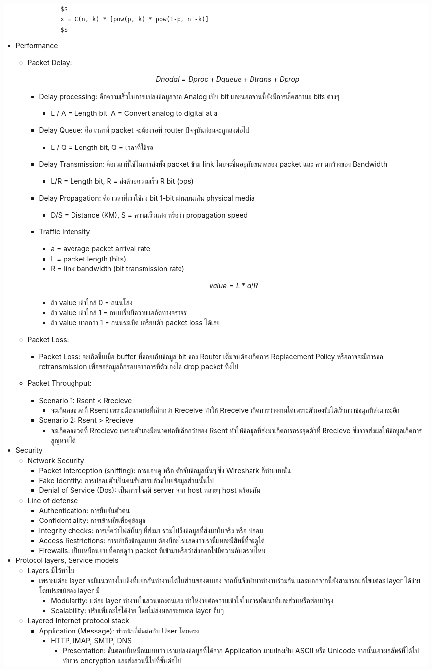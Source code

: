                     $$
                    x = C(n, k) * [pow(p, k) * pow(1-p, n -k)]
                    $$
                    
- Performance
    - Packet Delay:
        
        $$
        Dnodal = Dproc + Dqueue + Dtrans + Dprop
        $$
        
        - Delay processing: คือความเร็วในการแปลงข้อมูลจาก Analog เป็น bit และนอกจานนี้ยังมีการเช็คสถานะ bits ต่างๆ
            - L / A = Length bit, A = Convert analog to digital at a
        - Delay Queue: คือ เวลาที่ packet จะต้องรอที่ router ปัจจุบันก่อนจะถูกส่งต่อไป
            - L / Q = Length bit, Q = เวลาที่ใช้รอ
        - Delay Transmission: คือเวลาที่ใช้ในการส่งทั้ง packet ข้าม link โดยจะขึ้นอยู่กับขนาดของ packet และ ความกว้างของ Bandwidth
            - L/R = Length bit, R = ส่งด้วยความเร็ว R bit (bps)
        - Delay Propagation: คือ เวลาที่เราใช้ส่ง bit 1-bit ผ่านบนเส้น physical media
            - D/S = Distance (KM), S = ความเร็วแสง หรือว่า propagation speed
        - Traffic Intensity
            - a = average packet arrival rate
            - L = packet length (bits)
            - R = link bandwidth (bit transmission rate)
            
            $$
            value = L * a/R
            $$
            
            - ถ้า value เข้าใกล้ 0 = ถนนโล่ง
            - ถ้า value เข้าใกล้ 1 = ถนนเริ่มมีความแออัดทางจราจร
            - ถ้า value มากกว่า 1 = ถนนระเบิด เตรียมตัว packet loss ได้เลย
    - Packet Loss:
        - Packet Loss: จะเกิดขึ้นเมื่อ buffer ที่คอยเก็บข้อมูล bit ของ Router เต็มจนต้องเกิดการ Replacement Policy หรืออาจจะมีการขอ retransmission เพื่อขอข้อมูลอีกรอบจากการที่ตัวเองได้ drop packet ทิ้งไป
    - Packet Throughput:
        - Scenario 1: Rsent < Rrecieve
            - จะเกิดคอขวดที่ Rsent เพราะมีขนาดท่อที่เล็กกว่า Rreceive ทำให้ Rreceive เกิดการว่างงานได้เพราะตัวเองรับได้เร็วกว่าข้อมูลที่ส่งมาซะอีก
        - Scenario 2: Rsent > Rrecieve
            - จะเกิดคอขวดที่ Rrecieve เพราะตัวเองมีขนาดท่อที่เล็กกว่าของ Rsent ทำให้ข้อมูลที่ส่งมาเกิดการกระจุดตัวที่ Rrecieve ซึ่งอาจส่งผลให้ข้อมูลเกิดการสูญหายได้
- Security
    - Network Security
        - Packet Interception (sniffing): การแอบดู หรือ ดักจับข้อมูลนั้นๆ ซึ่ง Wireshark ก็ทำแบบนั้น
        - Fake Identity: การปลอมตัวเป็นคนรับสารแล้วขโมยข้อมูลส่วนนั้นไป
        - Denial of Service (Dos): เป็นการโจมตี server จาก host หลายๆ host พร้อมกัน
    - Line of defense
        - Authentication: การยืนยันตัวตน
        - Confidentiality: การเข้ารหัสเพื่อดูข้อมูล
        - Integrity checks: การเช็คว่าไฟล์นั้นๆ ที่ส่งมา รวมไปถึงข้อมูลที่ส่งมานั้นจริง หรือ ปลอม
        - Access Restrictions: การเข้าถึงข้อมูลแบบ ต้องมีอะไรแสดงว่าเรานี่แหละมีสิทธิ์ที่จะดูได้
        - Firewalls: เป็นเหมือนยามที่คอยดูว่า packet ที่เข้ามาหรือว่าส่งออกไปมีความอันตรายไหม
- Protocol layers, Service models
    - Layers มีไว้ทำไม
        - เพราะแต่ละ layer จะมีแนวทางในเชิงที่แยกกันทำงานได้ในส่วนของตนเอง จากนั้นจึงนำมาทำงานร่วมกัน และนอกจากนี้ยังสามารถแก้ไขแต่ละ layer ได้ง่าย โดยประชน์ของ layer มี
            - Modularity: แต่ละ layer ทำงานในส่วนของตนเอง ทำให้ง่ายต่อความเข้าใจในการพัฒนาทีและส่วนหรือซ่อมบำรุง
            - Scalability: ปรับเพิ่มอะไรได้ง่าย โดยไม่ส่งผลกระทบต่อ layer อื่นๆ
    - Layered Internet protocol stack
        - Application (Message): ทำหน้าที่ติดต่อกับ User โดยตรง
            - HTTP, IMAP, SMTP, DNS
                - Presentation: ขั้นตอนนี้เหมือนแบบว่า เราแปลงข้อมูลที่ได้จาก Application มาแปลงเป็น ASCII หรือ Unicode จากนั้นเอาผลลัพธ์ที่ได้ไปทำการ encryption และส่งส่วนนี้ไปที่ชั้นต่อไป